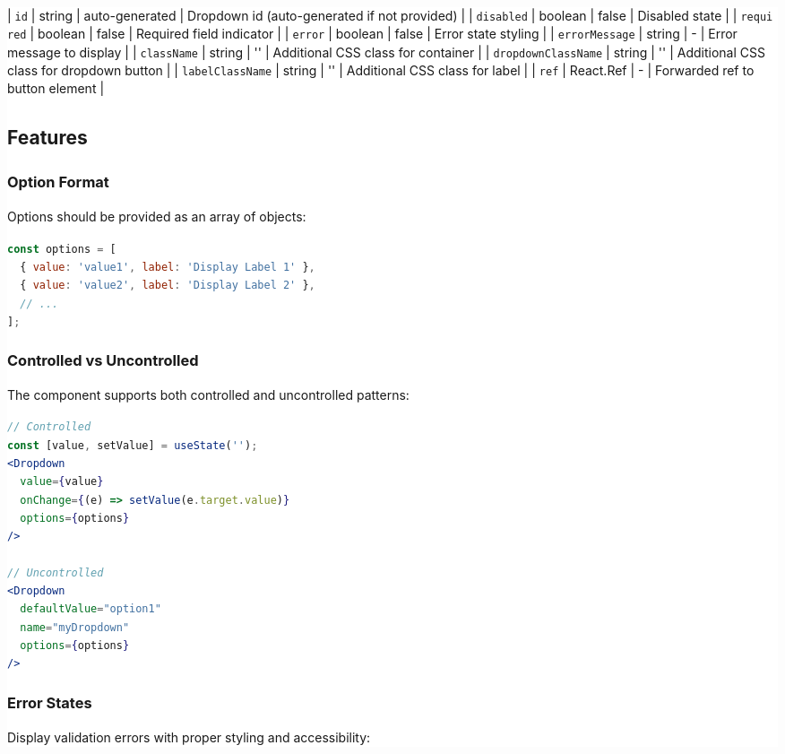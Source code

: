 | `id` | string | auto-generated | Dropdown id (auto-generated if not provided) |
| `disabled` | boolean | false | Disabled state |
| `required` | boolean | false | Required field indicator |
| `error` | boolean | false | Error state styling |
| `errorMessage` | string | - | Error message to display |
| `className` | string | '' | Additional CSS class for container |
| `dropdownClassName` | string | '' | Additional CSS class for dropdown button |
| `labelClassName` | string | '' | Additional CSS class for label |
| `ref` | React.Ref | - | Forwarded ref to button element |

## Features

### Option Format
Options should be provided as an array of objects:

```jsx
const options = [
  { value: 'value1', label: 'Display Label 1' },
  { value: 'value2', label: 'Display Label 2' },
  // ...
];
```

### Controlled vs Uncontrolled
The component supports both controlled and uncontrolled patterns:

```jsx
// Controlled
const [value, setValue] = useState('');
<Dropdown 
  value={value} 
  onChange={(e) => setValue(e.target.value)}
  options={options}
/>

// Uncontrolled
<Dropdown 
  defaultValue="option1"
  name="myDropdown"
  options={options}
/>
```

### Error States
Display validation errors with proper styling and accessibility:

